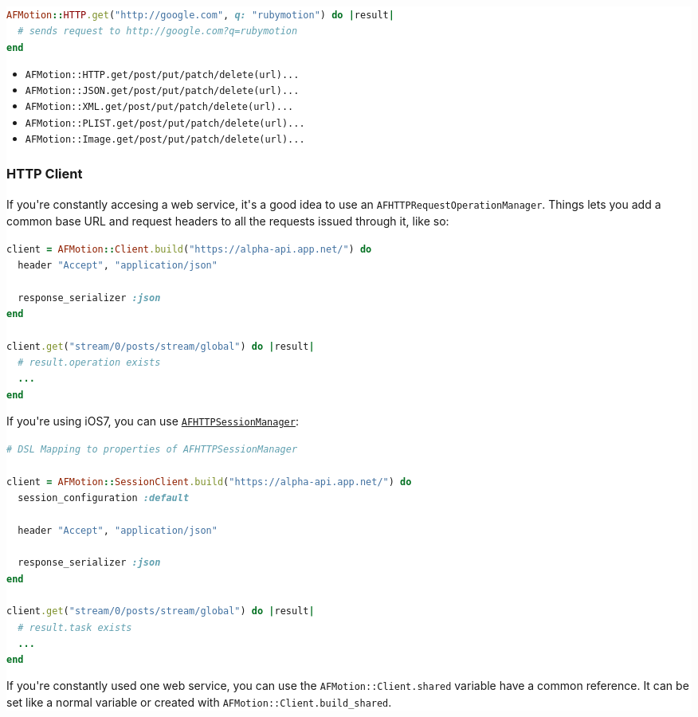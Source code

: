 ```ruby
AFMotion::HTTP.get("http://google.com", q: "rubymotion") do |result|
  # sends request to http://google.com?q=rubymotion
end
```

- `AFMotion::HTTP.get/post/put/patch/delete(url)...`
- `AFMotion::JSON.get/post/put/patch/delete(url)...`
- `AFMotion::XML.get/post/put/patch/delete(url)...`
- `AFMotion::PLIST.get/post/put/patch/delete(url)...`
- `AFMotion::Image.get/post/put/patch/delete(url)...`

### HTTP Client

If you're constantly accesing a web service, it's a good idea to use an `AFHTTPRequestOperationManager`. Things lets you add a common base URL and request headers to all the requests issued through it, like so:

```ruby
client = AFMotion::Client.build("https://alpha-api.app.net/") do
  header "Accept", "application/json"

  response_serializer :json
end

client.get("stream/0/posts/stream/global") do |result|
  # result.operation exists
  ...
end
```

If you're using iOS7, you can use [`AFHTTPSessionManager`](http://cocoadocs.org/docsets/AFNetworking/2.0.0/Classes/AFHTTPSessionManager.html):

```ruby
# DSL Mapping to properties of AFHTTPSessionManager

client = AFMotion::SessionClient.build("https://alpha-api.app.net/") do
  session_configuration :default

  header "Accept", "application/json"

  response_serializer :json
end

client.get("stream/0/posts/stream/global") do |result|
  # result.task exists
  ...
end
```

If you're constantly used one web service, you can use the `AFMotion::Client.shared` variable have a common reference. It can be set like a normal variable or created with `AFMotion::Client.build_shared`.
